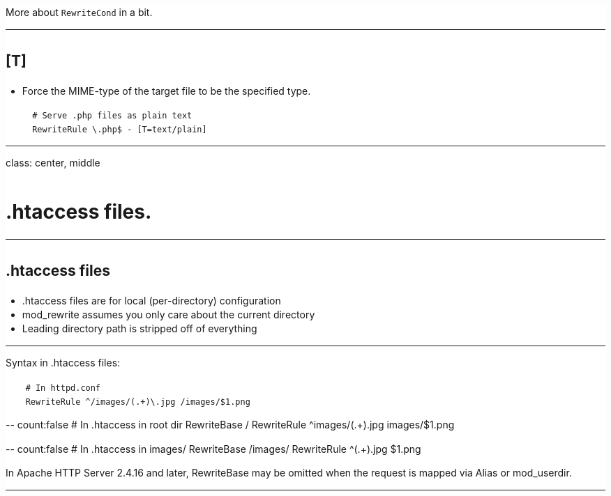 More about `RewriteCond` in a bit.

---

## [T]
- Force the MIME-type of the target file to be the specified type. 

        # Serve .php files as plain text
        RewriteRule \.php$ - [T=text/plain]

---

class: center, middle

# .htaccess files.

---

## .htaccess files
- .htaccess files are for local (per-directory) configuration
- mod_rewrite assumes you only care about the current directory
- Leading directory path is stripped off of everything

---

Syntax in .htaccess files:

        # In httpd.conf
        RewriteRule ^/images/(.+)\.jpg /images/$1.png

--
count:false
        # In .htaccess in root dir
        RewriteBase /
        RewriteRule ^images/(.+)\.jpg images/$1.png

--
count:false
        # In .htaccess in images/
        RewriteBase /images/
        RewriteRule ^(.+)\.jpg $1.png

In Apache HTTP Server 2.4.16 and later, RewriteBase may be omitted
when the request is mapped via Alias or mod_userdir.

---
